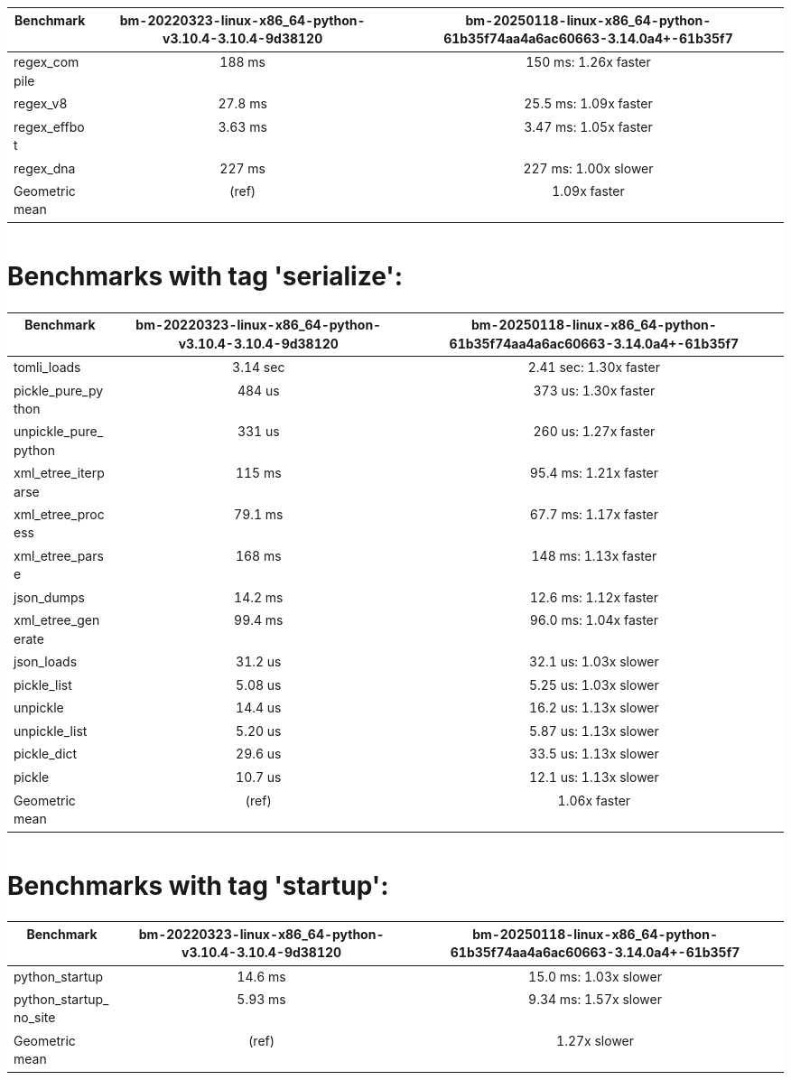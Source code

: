 | Benchmark      | bm-20220323-linux-x86_64-python-v3.10.4-3.10.4-9d38120 | bm-20250118-linux-x86_64-python-61b35f74aa4a6ac60663-3.14.0a4+-61b35f7 |
|----------------|:------------------------------------------------------:|:----------------------------------------------------------------------:|
| regex_compile  | 188 ms                                                 | 150 ms: 1.26x faster                                                   |
| regex_v8       | 27.8 ms                                                | 25.5 ms: 1.09x faster                                                  |
| regex_effbot   | 3.63 ms                                                | 3.47 ms: 1.05x faster                                                  |
| regex_dna      | 227 ms                                                 | 227 ms: 1.00x slower                                                   |
| Geometric mean | (ref)                                                  | 1.09x faster                                                           |

Benchmarks with tag 'serialize':
================================

| Benchmark            | bm-20220323-linux-x86_64-python-v3.10.4-3.10.4-9d38120 | bm-20250118-linux-x86_64-python-61b35f74aa4a6ac60663-3.14.0a4+-61b35f7 |
|----------------------|:------------------------------------------------------:|:----------------------------------------------------------------------:|
| tomli_loads          | 3.14 sec                                               | 2.41 sec: 1.30x faster                                                 |
| pickle_pure_python   | 484 us                                                 | 373 us: 1.30x faster                                                   |
| unpickle_pure_python | 331 us                                                 | 260 us: 1.27x faster                                                   |
| xml_etree_iterparse  | 115 ms                                                 | 95.4 ms: 1.21x faster                                                  |
| xml_etree_process    | 79.1 ms                                                | 67.7 ms: 1.17x faster                                                  |
| xml_etree_parse      | 168 ms                                                 | 148 ms: 1.13x faster                                                   |
| json_dumps           | 14.2 ms                                                | 12.6 ms: 1.12x faster                                                  |
| xml_etree_generate   | 99.4 ms                                                | 96.0 ms: 1.04x faster                                                  |
| json_loads           | 31.2 us                                                | 32.1 us: 1.03x slower                                                  |
| pickle_list          | 5.08 us                                                | 5.25 us: 1.03x slower                                                  |
| unpickle             | 14.4 us                                                | 16.2 us: 1.13x slower                                                  |
| unpickle_list        | 5.20 us                                                | 5.87 us: 1.13x slower                                                  |
| pickle_dict          | 29.6 us                                                | 33.5 us: 1.13x slower                                                  |
| pickle               | 10.7 us                                                | 12.1 us: 1.13x slower                                                  |
| Geometric mean       | (ref)                                                  | 1.06x faster                                                           |

Benchmarks with tag 'startup':
==============================

| Benchmark              | bm-20220323-linux-x86_64-python-v3.10.4-3.10.4-9d38120 | bm-20250118-linux-x86_64-python-61b35f74aa4a6ac60663-3.14.0a4+-61b35f7 |
|------------------------|:------------------------------------------------------:|:----------------------------------------------------------------------:|
| python_startup         | 14.6 ms                                                | 15.0 ms: 1.03x slower                                                  |
| python_startup_no_site | 5.93 ms                                                | 9.34 ms: 1.57x slower                                                  |
| Geometric mean         | (ref)                                                  | 1.27x slower                                                           |
